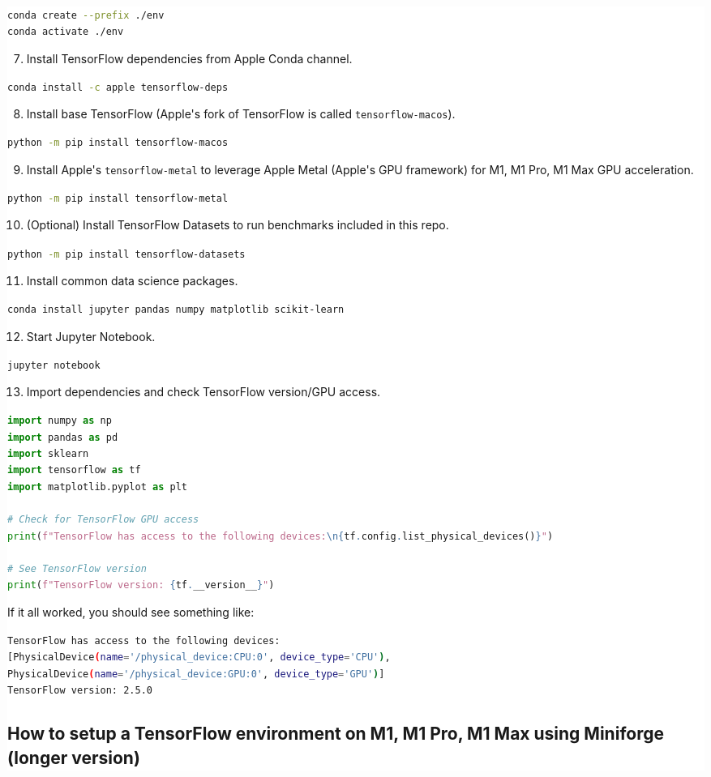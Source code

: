 ```bash
conda create --prefix ./env
conda activate ./env
```
7. Install TensorFlow dependencies from Apple Conda channel.
```bash
conda install -c apple tensorflow-deps
```
8. Install base TensorFlow (Apple's fork of TensorFlow is called `tensorflow-macos`).
```bash
python -m pip install tensorflow-macos
```
9. Install Apple's `tensorflow-metal` to leverage Apple Metal (Apple's GPU framework) for M1, M1 Pro, M1 Max GPU acceleration.
```bash
python -m pip install tensorflow-metal
```
10. (Optional) Install TensorFlow Datasets to run benchmarks included in this repo.
```bash
python -m pip install tensorflow-datasets
```
11. Install common data science packages.
```bash
conda install jupyter pandas numpy matplotlib scikit-learn
```
12. Start Jupyter Notebook.
```bash
jupyter notebook
```
13. Import dependencies and check TensorFlow version/GPU access.
```python
import numpy as np
import pandas as pd
import sklearn
import tensorflow as tf
import matplotlib.pyplot as plt

# Check for TensorFlow GPU access
print(f"TensorFlow has access to the following devices:\n{tf.config.list_physical_devices()}")

# See TensorFlow version
print(f"TensorFlow version: {tf.__version__}")
```

If it all worked, you should see something like: 

```bash
TensorFlow has access to the following devices:
[PhysicalDevice(name='/physical_device:CPU:0', device_type='CPU'),
PhysicalDevice(name='/physical_device:GPU:0', device_type='GPU')]
TensorFlow version: 2.5.0
```

## How to setup a TensorFlow environment on M1, M1 Pro, M1 Max using Miniforge (longer version)
